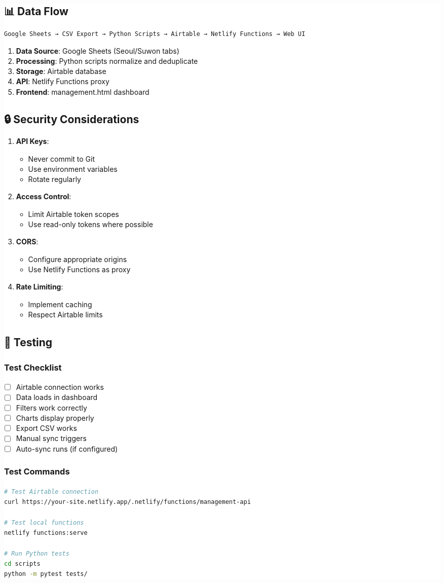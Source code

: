 ## 📊 Data Flow

```
Google Sheets → CSV Export → Python Scripts → Airtable → Netlify Functions → Web UI
```

1. **Data Source**: Google Sheets (Seoul/Suwon tabs)
2. **Processing**: Python scripts normalize and deduplicate
3. **Storage**: Airtable database
4. **API**: Netlify Functions proxy
5. **Frontend**: management.html dashboard

## 🔒 Security Considerations

1. **API Keys**:
   - Never commit to Git
   - Use environment variables
   - Rotate regularly

2. **Access Control**:
   - Limit Airtable token scopes
   - Use read-only tokens where possible

3. **CORS**:
   - Configure appropriate origins
   - Use Netlify Functions as proxy

4. **Rate Limiting**:
   - Implement caching
   - Respect Airtable limits

## 🧪 Testing

### Test Checklist
- [ ] Airtable connection works
- [ ] Data loads in dashboard
- [ ] Filters work correctly
- [ ] Charts display properly
- [ ] Export CSV works
- [ ] Manual sync triggers
- [ ] Auto-sync runs (if configured)

### Test Commands
```bash
# Test Airtable connection
curl https://your-site.netlify.app/.netlify/functions/management-api

# Test local functions
netlify functions:serve

# Run Python tests
cd scripts
python -m pytest tests/
```

